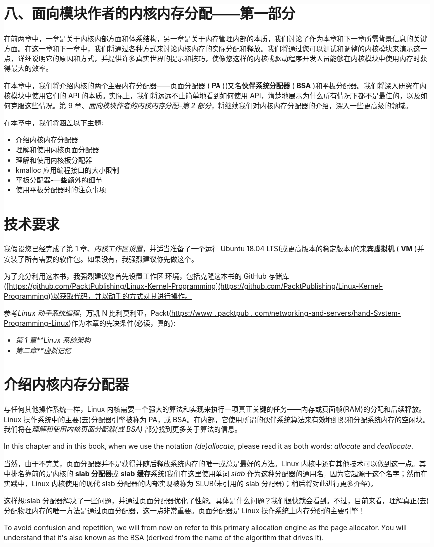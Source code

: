 # 八、面向模块作者的内核内存分配——第一部分

在前两章中，一章是关于内核内部方面和体系结构，另一章是关于内存管理内部的本质，我们讨论了作为本章和下一章所需背景信息的关键方面。在这一章和下一章中，我们将通过各种方式来讨论内核内存的实际分配和释放。我们将通过您可以测试和调整的内核模块来演示这一点，详细说明它的原因和方式，并提供许多真实世界的提示和技巧，使像您这样的内核或驱动程序开发人员能够在内核模块中使用内存时获得最大的效率。

在本章中，我们将介绍内核的两个主要内存分配器——页面分配器 ( **PA** )(又名**伙伴系统分配器** ( **BSA** )和平板分配器。我们将深入研究在内核模块中使用它们的 API 的本质。实际上，我们将远远不止简单地看到如何使用 API，清楚地展示为什么所有情况下都不是最佳的，以及如何克服这些情况。[第 9 章](09.html)、*面向模块作者的内核内存分配–第 2 部分*，将继续我们对内核内存分配器的介绍，深入一些更高级的领域。

在本章中，我们将涵盖以下主题:

*   介绍内核内存分配器
*   理解和使用内核页面分配器
*   理解和使用内核板分配器
*   kmalloc 应用编程接口的大小限制
*   平板分配器-一些额外的细节
*   使用平板分配器时的注意事项

# 技术要求

我假设您已经完成了[第 1 章](01.html)、*内核工作区设置*，并适当准备了一个运行 Ubuntu 18.04 LTS(或更高版本的稳定版本)的来宾**虚拟机** ( **VM** )并安装了所有需要的软件包。如果没有，我强烈建议你先做这个。

为了充分利用这本书，我强烈建议您首先设置工作区
环境，包括克隆这本书的 GitHub 存储库([https://github.com/PacktPublishing/Linux-Kernel-Programming](https://github.com/PacktPublishing/Linux-Kernel-Programming))以获取代码，并以动手的方式对其进行操作。

参考*Linux 动手系统编程*，万凯 N 比利莫利亚，Packt([https://www . packtpub . com/networking-and-servers/hand-System-Programming-Linux](https://www.packtpub.com/networking-and-servers/hands-system-programming-linux))作为本章的先决条件(必读，真的):

*   *第 1 章**Linux 系统架构*
*   *第二章**虚拟记忆*

# 介绍内核内存分配器

与任何其他操作系统一样，Linux 内核需要一个强大的算法和实现来执行一项真正关键的任务——内存或页面帧(RAM)的分配和后续释放。Linux 操作系统中的主要(去)分配器引擎被称为 PA，或 BSA。在内部，它使用所谓的伙伴系统算法来有效地组织和分配系统内存的空闲块。我们将在*理解和使用内核页面分配器(或 BSA)* 部分找到更多关于算法的信息。

In this chapter and in this book, when we use the notation *(de)allocate*, please read it as both words: *allocate* and *deallocate*.

当然，由于不完美，页面分配器并不是获得并随后释放系统内存的唯一或总是最好的方法。Linux 内核中还有其他技术可以做到这一点。其中排名靠前的是内核的 **slab 分配器**或 **slab 缓存**系统(我们在这里使用单词 *slab* 作为这种分配器的通用名，因为它起源于这个名字；然而在实践中，Linux 内核使用的现代 slab 分配器的内部实现被称为 SLUB(未引用的 slab 分配器)；稍后将对此进行更多介绍)。

这样想:slab 分配器解决了一些问题，并通过页面分配器优化了性能。具体是什么问题？我们很快就会看到。不过，目前来看，理解真正(去)分配物理内存的唯一方法是通过页面分配器，这一点非常重要。页面分配器是 Linux 操作系统上内存分配的主要引擎！

To avoid confusion and repetition, we will from now on refer to this primary allocation engine as the page allocator. *Y*ou will understand that it's also known as the BSA (derived from the name of the algorithm that drives it).

